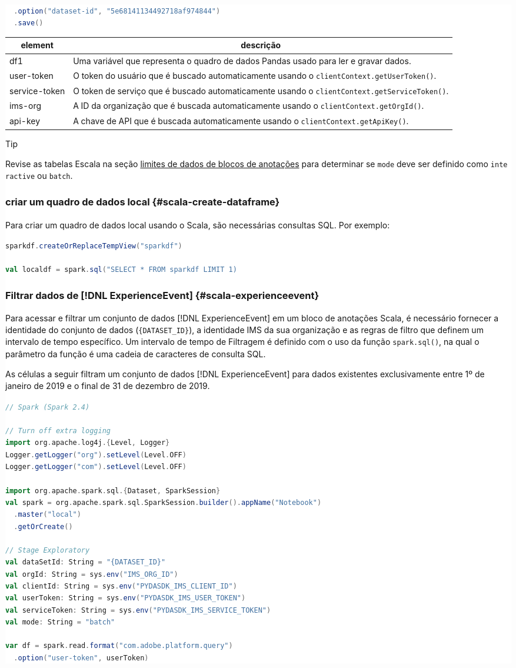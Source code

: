 ```scala
  .option("dataset-id", "5e68141134492718af974844")
  .save()
```

| element | descrição |
| ------- | ----------- |
| df1 | Uma variável que representa o quadro de dados Pandas usado para ler e gravar dados. |
| user-token | O token do usuário que é buscado automaticamente usando o `clientContext.getUserToken()`. |
| service-token | O token de serviço que é buscado automaticamente usando o `clientContext.getServiceToken()`. |
| ims-org | A ID da organização que é buscada automaticamente usando o `clientContext.getOrgId()`. |
| api-key | A chave de API que é buscada automaticamente usando o `clientContext.getApiKey()`. |

>[!TIP]
>
>Revise as tabelas Escala na seção [limites de dados de blocos de anotações](#notebook-data-limits) para determinar se `mode` deve ser definido como `interactive` ou `batch`.

### criar um quadro de dados local {#scala-create-dataframe}

Para criar um quadro de dados local usando o Scala, são necessárias consultas SQL. Por exemplo:

```scala
sparkdf.createOrReplaceTempView("sparkdf")

val localdf = spark.sql("SELECT * FROM sparkdf LIMIT 1)
```

### Filtrar dados de [!DNL ExperienceEvent] {#scala-experienceevent}

Para acessar e filtrar um conjunto de dados [!DNL ExperienceEvent] em um bloco de anotações Scala, é necessário fornecer a identidade do conjunto de dados (`{DATASET_ID}`), a identidade IMS da sua organização e as regras de filtro que definem um intervalo de tempo específico. Um intervalo de tempo de Filtragem é definido com o uso da função `spark.sql()`, na qual o parâmetro da função é uma cadeia de caracteres de consulta SQL.

As células a seguir filtram um conjunto de dados [!DNL ExperienceEvent] para dados existentes exclusivamente entre 1º de janeiro de 2019 e o final de 31 de dezembro de 2019.

```scala
// Spark (Spark 2.4)

// Turn off extra logging
import org.apache.log4j.{Level, Logger}
Logger.getLogger("org").setLevel(Level.OFF)
Logger.getLogger("com").setLevel(Level.OFF)

import org.apache.spark.sql.{Dataset, SparkSession}
val spark = org.apache.spark.sql.SparkSession.builder().appName("Notebook")
  .master("local")
  .getOrCreate()

// Stage Exploratory
val dataSetId: String = "{DATASET_ID}"
val orgId: String = sys.env("IMS_ORG_ID")
val clientId: String = sys.env("PYDASDK_IMS_CLIENT_ID")
val userToken: String = sys.env("PYDASDK_IMS_USER_TOKEN")
val serviceToken: String = sys.env("PYDASDK_IMS_SERVICE_TOKEN")
val mode: String = "batch"

var df = spark.read.format("com.adobe.platform.query")
  .option("user-token", userToken)
```